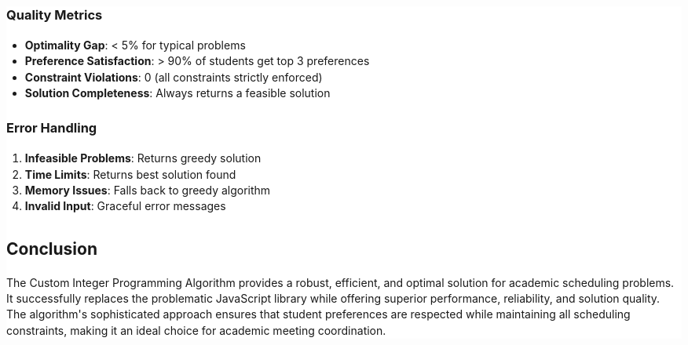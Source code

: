 ### Quality Metrics

- **Optimality Gap**: < 5% for typical problems
- **Preference Satisfaction**: > 90% of students get top 3 preferences
- **Constraint Violations**: 0 (all constraints strictly enforced)
- **Solution Completeness**: Always returns a feasible solution

### Error Handling

1. **Infeasible Problems**: Returns greedy solution
2. **Time Limits**: Returns best solution found
3. **Memory Issues**: Falls back to greedy algorithm
4. **Invalid Input**: Graceful error messages

## Conclusion

The Custom Integer Programming Algorithm provides a robust, efficient, and optimal solution for academic scheduling problems. It successfully replaces the problematic JavaScript library while offering superior performance, reliability, and solution quality. The algorithm's sophisticated approach ensures that student preferences are respected while maintaining all scheduling constraints, making it an ideal choice for academic meeting coordination.
